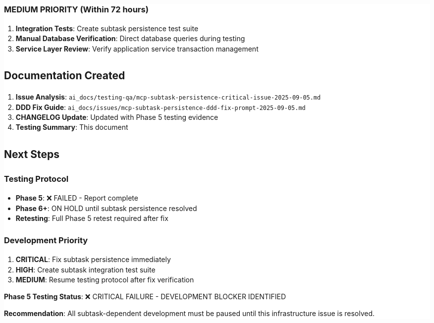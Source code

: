 ### MEDIUM PRIORITY (Within 72 hours)
1. **Integration Tests**: Create subtask persistence test suite
2. **Manual Database Verification**: Direct database queries during testing
3. **Service Layer Review**: Verify application service transaction management

## Documentation Created

1. **Issue Analysis**: `ai_docs/testing-qa/mcp-subtask-persistence-critical-issue-2025-09-05.md`
2. **DDD Fix Guide**: `ai_docs/issues/mcp-subtask-persistence-ddd-fix-prompt-2025-09-05.md`  
3. **CHANGELOG Update**: Updated with Phase 5 testing evidence
4. **Testing Summary**: This document

## Next Steps

### Testing Protocol
- **Phase 5**: ❌ FAILED - Report complete
- **Phase 6+**: ON HOLD until subtask persistence resolved
- **Retesting**: Full Phase 5 retest required after fix

### Development Priority
1. **CRITICAL**: Fix subtask persistence immediately
2. **HIGH**: Create subtask integration test suite
3. **MEDIUM**: Resume testing protocol after fix verification

**Phase 5 Testing Status**: ❌ CRITICAL FAILURE - DEVELOPMENT BLOCKER IDENTIFIED

**Recommendation**: All subtask-dependent development must be paused until this infrastructure issue is resolved.